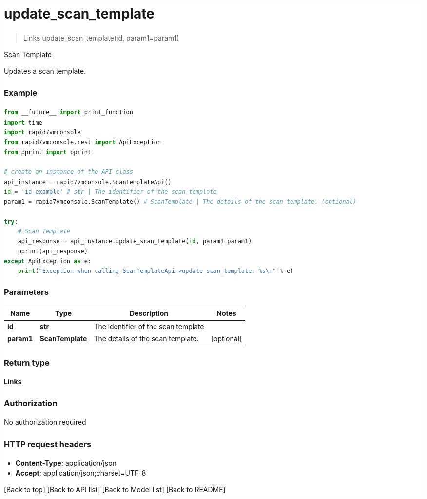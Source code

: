 # **update_scan_template**
> Links update_scan_template(id, param1=param1)

Scan Template

Updates a scan template.

### Example
```python
from __future__ import print_function
import time
import rapid7vmconsole
from rapid7vmconsole.rest import ApiException
from pprint import pprint

# create an instance of the API class
api_instance = rapid7vmconsole.ScanTemplateApi()
id = 'id_example' # str | The identifier of the scan template
param1 = rapid7vmconsole.ScanTemplate() # ScanTemplate | The details of the scan template. (optional)

try:
    # Scan Template
    api_response = api_instance.update_scan_template(id, param1=param1)
    pprint(api_response)
except ApiException as e:
    print("Exception when calling ScanTemplateApi->update_scan_template: %s\n" % e)
```

### Parameters

Name | Type | Description  | Notes
------------- | ------------- | ------------- | -------------
 **id** | **str**| The identifier of the scan template | 
 **param1** | [**ScanTemplate**](ScanTemplate.md)| The details of the scan template. | [optional] 

### Return type

[**Links**](Links.md)

### Authorization

No authorization required

### HTTP request headers

 - **Content-Type**: application/json
 - **Accept**: application/json;charset=UTF-8

[[Back to top]](#) [[Back to API list]](../README.md#documentation-for-api-endpoints) [[Back to Model list]](../README.md#documentation-for-models) [[Back to README]](../README.md)


